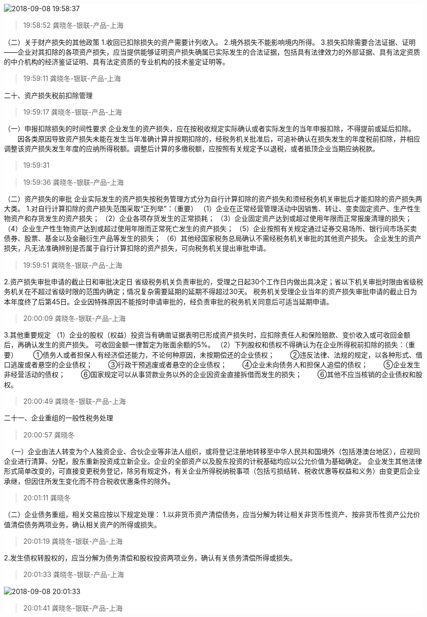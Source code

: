 ![2018-09-08 19:58:37](http://static.cocolian.cn/img/20180908_195837.png) 
   
> 19:58:52  龚晓冬-银联-产品-上海  
   
（二）关于财产损失的其他政策 1.收回已扣除损失的资产需要计列收入。 2.境外损失不能影响境内所得。 3.损失扣除需要合法证据、证明――企业对其扣除的各项资产损失，应当提供能够证明资产损失确属已实际发生的合法证据，包括具有法律效力的外部证据、具有法定资质的中介机构的经济鉴证证明、具有法定资质的专业机构的技术鉴定证明等。  
   
> 19:59:11  龚晓冬-银联-产品-上海  
   
二十、资产损失税前扣除管理  
   
> 19:59:17  龚晓冬-银联-产品-上海  
   
（一）申报扣除损失的时间性要求 企业发生的资产损失，应在按税收规定实际确认或者实际发生的当年申报扣除，不得提前或延后扣除。 　　因各类原因导致资产损失未能在发生当年准确计算并按期扣除的，经税务机关批准后，可追补确认在损失发生的年度税前扣除，并相应调整该资产损失发生年度的应纳所得税额。调整后计算的多缴税额，应按照有关规定予以退税，或者抵顶企业当期应纳税款。  
   
> 19:59:31    
   
> 19:59:36  龚晓冬-银联-产品-上海  
   
（二）资产损失的审批  企业实际发生的资产损失按税务管理方式分为自行计算扣除的资产损失和须经税务机关审批后才能扣除的资产损失两大类。  1.对自行计算扣除的资产损失范围采取“正列举”：（重要） （1）企业在正常经营管理活动中因销售、转让、变卖固定资产、生产性生物资产和存货发生的资产损失； （2）企业各项存货发生的正常损耗； （3）企业固定资产达到或超过使用年限而正常报废清理的损失； （4）企业生产性生物资产达到或超过使用年限而正常死亡发生的资产损失； （5）企业按照有关规定通过证券交易场所、银行间市场买卖债券、股票、基金以及金融衍生产品等发生的损失； （6）其他经国家税务总局确认不需经税务机关审批的其他资产损失。  企业发生的资产损失，凡无法准确辨别是否属于自行计算扣除的资产损失，可向税务机关提出审批申请。  
   
> 19:59:51  龚晓冬-银联-产品-上海  
   
2.资产损失审批申请的截止日和审批决定日 省级税务机关负责审批的，受理之日起30个工作日内做出具决定；省以下机关审批时限由省级税务机关在不超过省级时限的范围内确定；情况复杂需要延期的延期不得超过30天。 税务机关受理企业当年的资产损失审批申请的截止日为本年度终了后第45日。企业因特殊原因不能按时申请审批的，经负责审批的税务机关同意后可适当延期申请。  
   
> 20:00:09  龚晓冬-银联-产品-上海  
   
3.其他重要规定 （1）企业的股权（权益）投资当有确凿证据表明已形成资产损失时，应扣除责任人和保险赔款、变价收入或可收回金额后，再确认发生的资产损失。 可收回金额一律暂定为账面余额的5%。 （2）下列股权和债权不得确认为在企业所得税前扣除的损失：（重要） 　　①债务人或者担保人有经济偿还能力，不论何种原因，未按期偿还的企业债权； 　　②违反法律、法规的规定，以各种形式、借口逃废或者悬空的企业债权； 　　③行政干预逃废或者悬空的企业债权； 　　④企业未向债务人和担保人追偿的债权； 　　⑤企业发生非经营活动的债权； 　　⑥国家规定可以从事贷款业务以外的企业因资金直接拆借而发生的损失； 　　⑥其他不应当核销的企业债权和股权。  
   
> 20:00:49  龚晓冬-银联-产品-上海  
   
二十一、企业重组的一般性税务处理  
   
> 20:00:57  龚晓冬  
   
　（一）企业由法人转变为个人独资企业、合伙企业等非法人组织，或将登记注册地转移至中华人民共和国境外（包括港澳台地区），应视同企业进行清算、分配，股东重新投资成立新企业。企业的全部资产以及股东投资的计税基础均应以公允价值为基础确定。 企业发生其他法律形式简单改变的，可直接变更税务登记，除另有规定外，有关企业所得税纳税事项（包括亏损结转、税收优惠等权益和义务）由变更后企业承继，但因住所发生变化而不符合税收优惠条件的除外。  
   
> 20:01:11  龚晓冬  
   
（二）企业债务重组，相关交易应按以下规定处理： 1.以非货币资产清偿债务，应当分解为转让相关非货币性资产、按非货币性资产公允价值清偿债务两项业务，确认相关资产的所得或损失。  
   
> 20:01:19  龚晓冬-银联-产品-上海  
   
2.发生债权转股权的，应当分解为债务清偿和股权投资两项业务，确认有关债务清偿所得或损失。  
   
> 20:01:33  龚晓冬-银联-产品-上海  
   
![2018-09-08 20:01:33](http://static.cocolian.cn/img/20180908_200133.png) 
   
> 20:01:41  龚晓冬-银联-产品-上海  
   